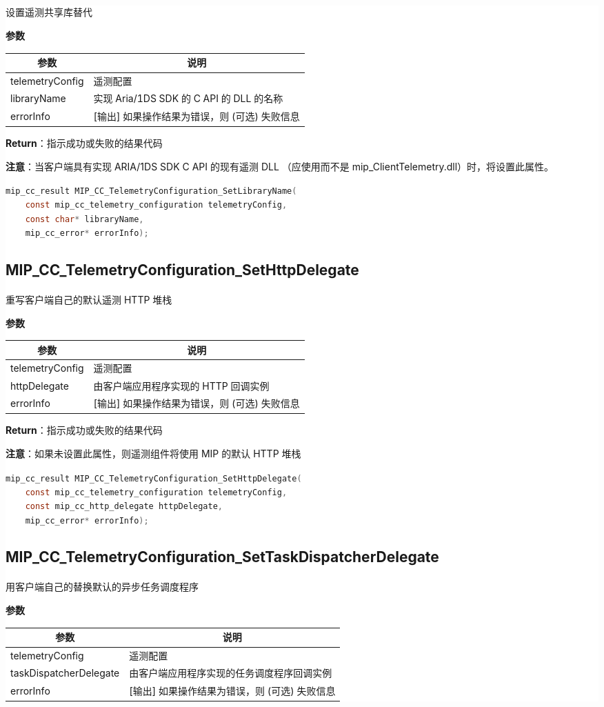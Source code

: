 设置遥测共享库替代

**参数**

参数 | 说明
|---|---|
| telemetryConfig | 遥测配置 |
| libraryName | 实现 Aria/1DS SDK 的 C API 的 DLL 的名称 |
| errorInfo | [输出] 如果操作结果为错误，则 (可选) 失败信息 |

**Return**：指示成功或失败的结果代码

**注意**：当客户端具有实现 ARIA/1DS SDK C API 的现有遥测 DLL （应使用而不是 mip_ClientTelemetry.dll）时，将设置此属性。 

```c
mip_cc_result MIP_CC_TelemetryConfiguration_SetLibraryName(
    const mip_cc_telemetry_configuration telemetryConfig,
    const char* libraryName,
    mip_cc_error* errorInfo);
```

## <a name="mip_cc_telemetryconfiguration_sethttpdelegate"></a>MIP_CC_TelemetryConfiguration_SetHttpDelegate

重写客户端自己的默认遥测 HTTP 堆栈

**参数**

参数 | 说明
|---|---|
| telemetryConfig | 遥测配置 |
| httpDelegate | 由客户端应用程序实现的 HTTP 回调实例 |
| errorInfo | [输出] 如果操作结果为错误，则 (可选) 失败信息 |

**Return**：指示成功或失败的结果代码

**注意**：如果未设置此属性，则遥测组件将使用 MIP 的默认 HTTP 堆栈 

```c
mip_cc_result MIP_CC_TelemetryConfiguration_SetHttpDelegate(
    const mip_cc_telemetry_configuration telemetryConfig,
    const mip_cc_http_delegate httpDelegate,
    mip_cc_error* errorInfo);
```

## <a name="mip_cc_telemetryconfiguration_settaskdispatcherdelegate"></a>MIP_CC_TelemetryConfiguration_SetTaskDispatcherDelegate

用客户端自己的替换默认的异步任务调度程序

**参数**

参数 | 说明
|---|---|
| telemetryConfig | 遥测配置 |
| taskDispatcherDelegate | 由客户端应用程序实现的任务调度程序回调实例 |
| errorInfo | [输出] 如果操作结果为错误，则 (可选) 失败信息 |
